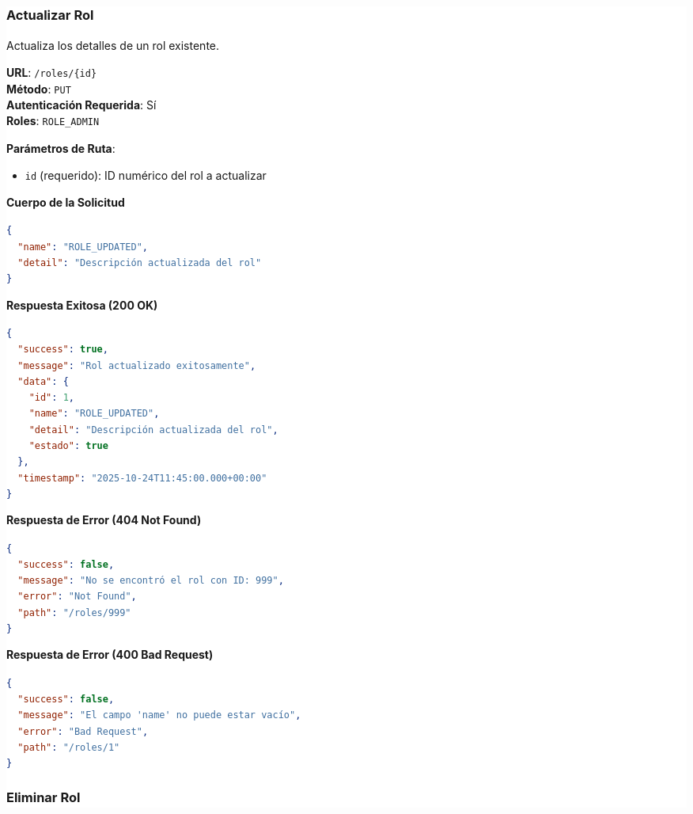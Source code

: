 ### Actualizar Rol

Actualiza los detalles de un rol existente.

**URL**: `/roles/{id}`  
**Método**: `PUT`  
**Autenticación Requerida**: Sí  
**Roles**: `ROLE_ADMIN`

**Parámetros de Ruta**:
- `id` (requerido): ID numérico del rol a actualizar

**Cuerpo de la Solicitud**
```json
{
  "name": "ROLE_UPDATED",
  "detail": "Descripción actualizada del rol"
}
```

**Respuesta Exitosa (200 OK)**
```json
{
  "success": true,
  "message": "Rol actualizado exitosamente",
  "data": {
    "id": 1,
    "name": "ROLE_UPDATED",
    "detail": "Descripción actualizada del rol",
    "estado": true
  },
  "timestamp": "2025-10-24T11:45:00.000+00:00"
}
```

**Respuesta de Error (404 Not Found)**
```json
{
  "success": false,
  "message": "No se encontró el rol con ID: 999",
  "error": "Not Found",
  "path": "/roles/999"
}
```

**Respuesta de Error (400 Bad Request)**
```json
{
  "success": false,
  "message": "El campo 'name' no puede estar vacío",
  "error": "Bad Request",
  "path": "/roles/1"
}
```

### Eliminar Rol
